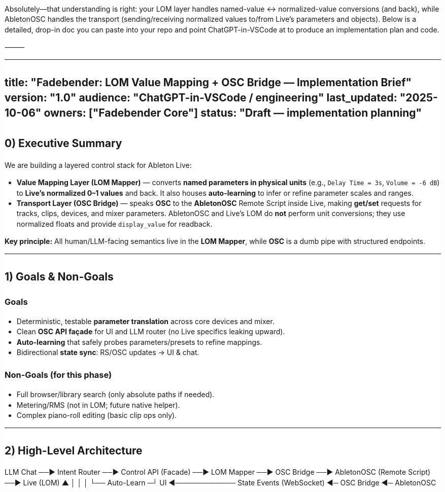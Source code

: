 Absolutely—that understanding is right: your LOM layer handles named-value ↔ normalized-value conversions (and back), while AbletonOSC handles the transport (sending/receiving normalized values to/from Live’s parameters and objects). Below is a detailed, drop-in doc you can paste into your repo and point ChatGPT-in-VSCode at to produce an implementation plan and code.

⸻


---
title: "Fadebender: LOM Value Mapping + OSC Bridge — Implementation Brief"
version: "1.0"
audience: "ChatGPT-in-VSCode / engineering"
last_updated: "2025-10-06"
owners: ["Fadebender Core"]
status: "Draft — implementation planning"
---

## 0) Executive Summary

We are building a layered control stack for Ableton Live:

- **Value Mapping Layer (LOM Mapper)** — converts **named parameters in physical units** (e.g., `Delay Time = 3s`, `Volume = -6 dB`) to **Live’s normalized 0–1 values** and back. It also houses **auto-learning** to infer or refine parameter scales and ranges.
- **Transport Layer (OSC Bridge)** — speaks **OSC** to the **AbletonOSC** Remote Script inside Live, making **get/set** requests for tracks, clips, devices, and mixer parameters. AbletonOSC and Live’s LOM do **not** perform unit conversions; they use normalized floats and provide `display_value` for readback.

**Key principle:** All human/LLM-facing semantics live in the **LOM Mapper**, while **OSC** is a dumb pipe with structured endpoints.

---

## 1) Goals & Non-Goals

### Goals
- Deterministic, testable **parameter translation** across core devices and mixer.
- Clean **OSC API façade** for UI and LLM router (no Live specifics leaking upward).
- **Auto-learning** that safely probes parameters/presets to refine mappings.
- Bidirectional **state sync**: RS/OSC updates → UI & chat.

### Non-Goals (for this phase)
- Full browser/library search (only absolute paths if needed).
- Metering/RMS (not in LOM; future native helper).
- Complex piano-roll editing (basic clip ops only).

---

## 2) High-Level Architecture

LLM Chat ──► Intent Router ──► Control API (Facade) ──► LOM Mapper ──► OSC Bridge ──► AbletonOSC (Remote Script) ──► Live (LOM)
▲                         │               │
│                         └── Auto-Learn ─┘
UI ◄──────────── State Events (WebSocket) ◄─ OSC Bridge ◄─ AbletonOSC
